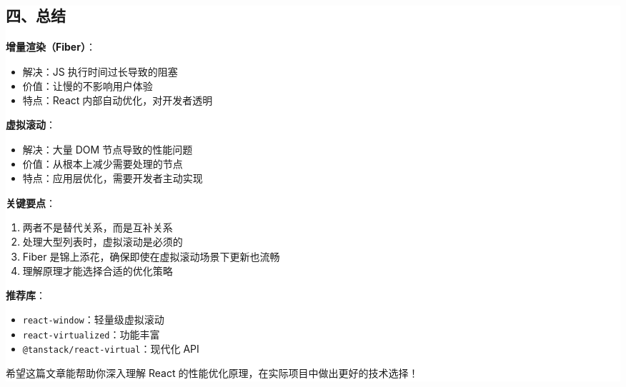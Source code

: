 ## 四、总结

**增量渲染（Fiber）**：
- 解决：JS 执行时间过长导致的阻塞
- 价值：让慢的不影响用户体验
- 特点：React 内部自动优化，对开发者透明

**虚拟滚动**：
- 解决：大量 DOM 节点导致的性能问题
- 价值：从根本上减少需要处理的节点
- 特点：应用层优化，需要开发者主动实现

**关键要点**：
1. 两者不是替代关系，而是互补关系
2. 处理大型列表时，虚拟滚动是必须的
3. Fiber 是锦上添花，确保即使在虚拟滚动场景下更新也流畅
4. 理解原理才能选择合适的优化策略

**推荐库**：
- `react-window`：轻量级虚拟滚动
- `react-virtualized`：功能丰富
- `@tanstack/react-virtual`：现代化 API

希望这篇文章能帮助你深入理解 React 的性能优化原理，在实际项目中做出更好的技术选择！
